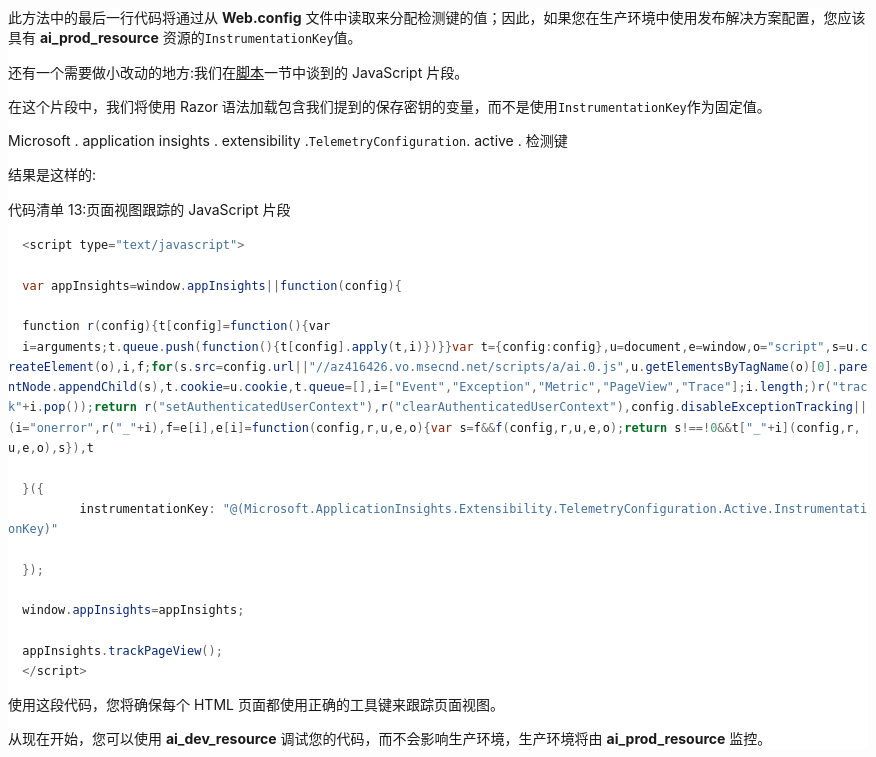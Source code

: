 ```cs
```

此方法中的最后一行代码将通过从 **Web.config** 文件中读取来分配检测键的值；因此，如果您在生产环境中使用发布解决方案配置，您应该具有 **ai_prod_resource** 资源的`InstrumentationKey`值。

还有一个需要做小改动的地方:我们在[脚本](08.html#_Scripts)一节中谈到的 JavaScript 片段。

在这个片段中，我们将使用 Razor 语法加载包含我们提到的保存密钥的变量，而不是使用`InstrumentationKey`作为固定值。

Microsoft . application insights . extensibility .`TelemetryConfiguration`. active .
检测键

结果是这样的:

代码清单 13:页面视图跟踪的 JavaScript 片段

```cs
  <script type="text/javascript">

  var appInsights=window.appInsights||function(config){

  function r(config){t[config]=function(){var
  i=arguments;t.queue.push(function(){t[config].apply(t,i)})}}var t={config:config},u=document,e=window,o="script",s=u.createElement(o),i,f;for(s.src=config.url||"//az416426.vo.msecnd.net/scripts/a/ai.0.js",u.getElementsByTagName(o)[0].parentNode.appendChild(s),t.cookie=u.cookie,t.queue=[],i=["Event","Exception","Metric","PageView","Trace"];i.length;)r("track"+i.pop());return r("setAuthenticatedUserContext"),r("clearAuthenticatedUserContext"),config.disableExceptionTracking||(i="onerror",r("_"+i),f=e[i],e[i]=function(config,r,u,e,o){var s=f&&f(config,r,u,e,o);return s!==!0&&t["_"+i](config,r,u,e,o),s}),t

  }({
          instrumentationKey: "@(Microsoft.ApplicationInsights.Extensibility.TelemetryConfiguration.Active.InstrumentationKey)"

  });

  window.appInsights=appInsights;

  appInsights.trackPageView();
  </script>

```

使用这段代码，您将确保每个 HTML 页面都使用正确的工具键来跟踪页面视图。

从现在开始，您可以使用 **ai_dev_resource** 调试您的代码，而不会影响生产环境，生产环境将由 **ai_prod_resource** 监控。